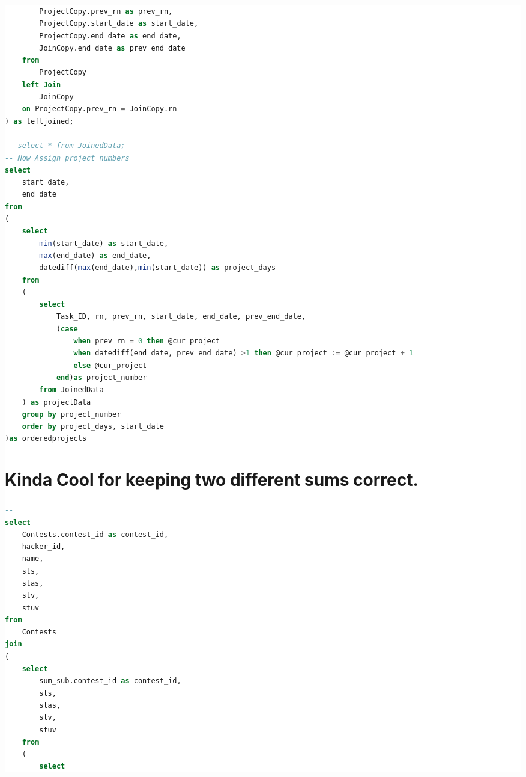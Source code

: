 ```sql
        ProjectCopy.prev_rn as prev_rn, 
        ProjectCopy.start_date as start_date, 
        ProjectCopy.end_date as end_date,
        JoinCopy.end_date as prev_end_date
    from
        ProjectCopy
    left Join
        JoinCopy
    on ProjectCopy.prev_rn = JoinCopy.rn
) as leftjoined;

-- select * from JoinedData;
-- Now Assign project numbers
select
    start_date,
    end_date
from
(
    select
        min(start_date) as start_date,
        max(end_date) as end_date,
        datediff(max(end_date),min(start_date)) as project_days
    from
    (
        select 
            Task_ID, rn, prev_rn, start_date, end_date, prev_end_date,
            (case
                when prev_rn = 0 then @cur_project
                when datediff(end_date, prev_end_date) >1 then @cur_project := @cur_project + 1
                else @cur_project
            end)as project_number
        from JoinedData
    ) as projectData
    group by project_number
    order by project_days, start_date
)as orderedprojects
```

# Kinda Cool for keeping two different sums correct.
```sql
--
select
    Contests.contest_id as contest_id,
    hacker_id,
    name,
    sts,
    stas,
    stv,
    stuv
from
    Contests
join
(
    select
        sum_sub.contest_id as contest_id,
        sts,
        stas,
        stv,
        stuv
    from
    (
        select 
```